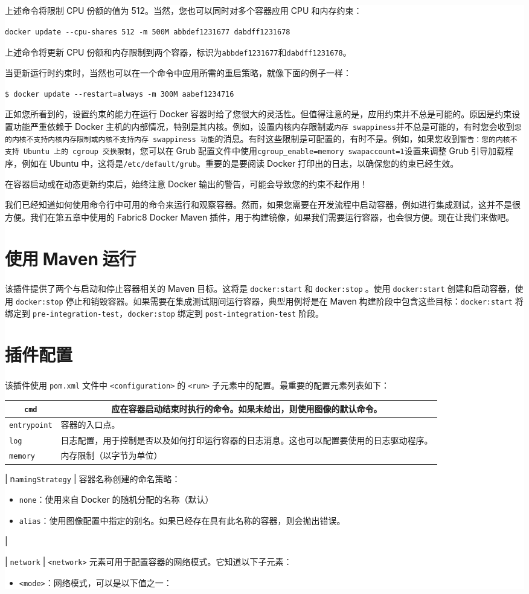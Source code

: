 上述命令将限制 CPU 份额的值为 512。当然，您也可以同时对多个容器应用 CPU 和内存约束：

```
docker update --cpu-shares 512 -m 500M abbdef1231677 dabdff1231678

```

上述命令将更新 CPU 份额和内存限制到两个容器，标识为`abbdef1231677`和`dabdff1231678`。

当更新运行时约束时，当然也可以在一个命令中应用所需的重启策略，就像下面的例子一样：

```
$ docker update --restart=always -m 300M aabef1234716

```

正如您所看到的，设置约束的能力在运行 Docker 容器时给了您很大的灵活性。但值得注意的是，应用约束并不总是可能的。原因是约束设置功能严重依赖于 Docker 主机的内部情况，特别是其内核。例如，设置内核内存限制或`内存 swappiness`并不总是可能的，有时您会收到`您的内核不支持内核内存限制或内核不支持内存 swappiness 功能`的消息。有时这些限制是可配置的，有时不是。例如，如果您收到`警告：您的内核不支持 Ubuntu 上的 cgroup 交换限制`，您可以在 Grub 配置文件中使用`cgroup_enable=memory swapaccount=1`设置来调整 Grub 引导加载程序，例如在 Ubuntu 中，这将是`/etc/default/grub`。重要的是要阅读 Docker 打印出的日志，以确保您的约束已经生效。

在容器启动或在动态更新约束后，始终注意 Docker 输出的警告，可能会导致您的约束不起作用！

我们已经知道如何使用命令行中可用的命令来运行和观察容器。然而，如果您需要在开发流程中启动容器，例如进行集成测试，这并不是很方便。我们在第五章中使用的 Fabric8 Docker Maven 插件，用于构建镜像，如果我们需要运行容器，也会很方便。现在让我们来做吧。

# 使用 Maven 运行

该插件提供了两个与启动和停止容器相关的 Maven 目标。这将是 `docker:start` 和 `docker:stop` 。使用 `docker:start` 创建和启动容器，使用 `docker:stop` 停止和销毁容器。如果需要在集成测试期间运行容器，典型用例将是在 Maven 构建阶段中包含这些目标：`docker:start` 将绑定到 `pre-integration-test`，`docker:stop` 绑定到 `post-integration-test` 阶段。

# 插件配置

该插件使用 `pom.xml` 文件中 `<configuration>` 的 `<run>` 子元素中的配置。最重要的配置元素列表如下：

| `cmd` | 应在容器启动结束时执行的命令。如果未给出，则使用图像的默认命令。 |
| --- | --- |
| `entrypoint` | 容器的入口点。 |
| `log` | 日志配置，用于控制是否以及如何打印运行容器的日志消息。这也可以配置要使用的日志驱动程序。 |
| `memory` | 内存限制（以字节为单位） |

| n`amingStrategy` | 容器名称创建的命名策略：

+   `none`：使用来自 Docker 的随机分配的名称（默认）

+   `alias`：使用图像配置中指定的别名。如果已经存在具有此名称的容器，则会抛出错误。

|

| `network` | `<network>` 元素可用于配置容器的网络模式。它知道以下子元素：

+   `<mode>`：网络模式，可以是以下值之一：
